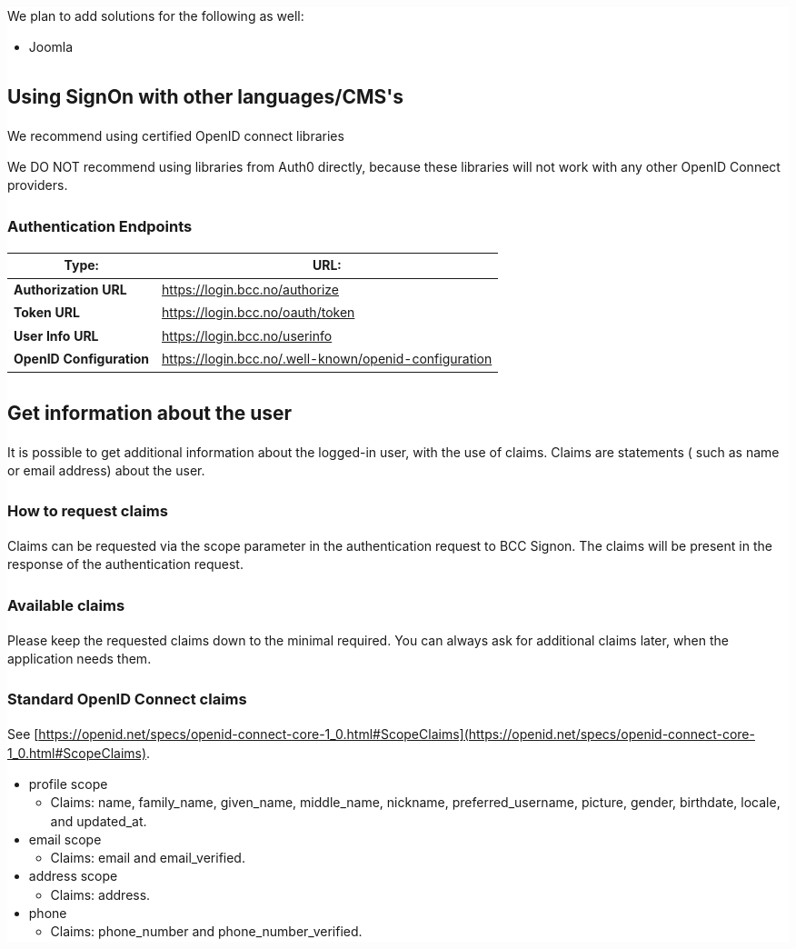 We plan to add solutions for the following as well:

* Joomla

## Using SignOn with other languages/CMS's

We recommend using certified OpenID connect libraries

We DO NOT recommend using libraries from Auth0 directly, because these libraries will not work with any other OpenID
Connect providers.

### Authentication Endpoints

| Type:                    | URL:                                                  |
|--------------------------|-------------------------------------------------------|
| **Authorization URL**    | https://login.bcc.no/authorize                        |
| **Token URL**            | https://login.bcc.no/oauth/token                      |
| **User Info URL**        | https://login.bcc.no/userinfo                         |
| **OpenID Configuration** | https://login.bcc.no/.well-known/openid-configuration |

## Get information about the user

It is possible to get additional information about the logged-in user, with the use of claims. Claims are statements (
such as name or email address) about the user.

### How to request claims

Claims can be requested via the scope parameter in the authentication request to BCC Signon. The claims will be present
in the response of the authentication request.

### Available claims

Please keep the requested claims down to the minimal required. You can always ask for additional claims later, when the
application needs them.

### Standard OpenID Connect claims

See [https://openid.net/specs/openid-connect-core-1_0.html#ScopeClaims](https://openid.net/specs/openid-connect-core-1_0.html#ScopeClaims).

* profile scope
    * Claims: name, family_name, given_name, middle_name, nickname, preferred_username, picture, gender, birthdate,
      locale, and updated_at.
* email scope
    * Claims: email and email_verified.
* address scope
    * Claims: address.
* phone
    * Claims: phone_number and phone_number_verified.
